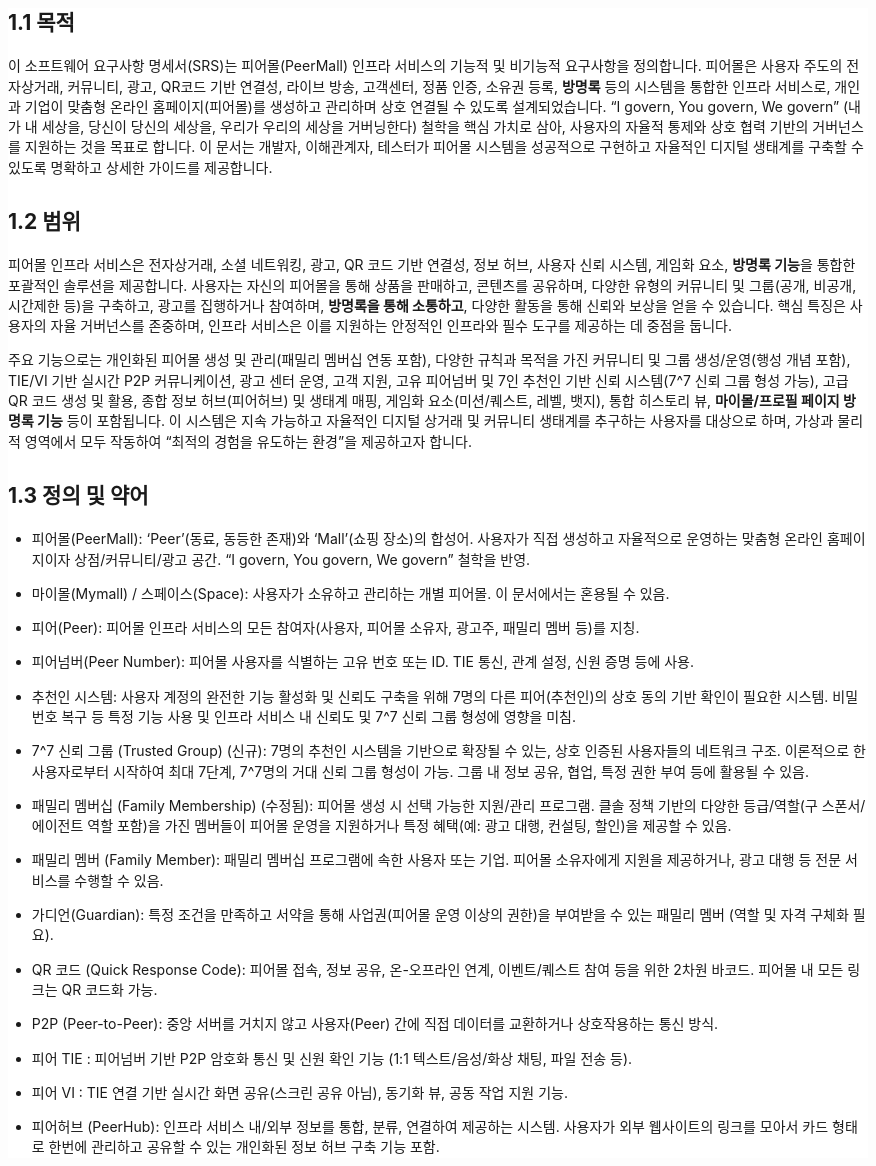## 1.1 목적

이 소프트웨어 요구사항 명세서(SRS)는 피어몰(PeerMall) 인프라 서비스의 기능적 및 비기능적 요구사항을 정의합니다. 피어몰은 사용자 주도의 전자상거래, 커뮤니티, 광고, QR코드 기반 연결성, 라이브 방송, 고객센터, 정품 인증, 소유권 등록, **방명록** 등의 시스템을 통합한 인프라 서비스로, 개인과 기업이 맞춤형 온라인 홈페이지(피어몰)를 생성하고 관리하며 상호 연결될 수 있도록 설계되었습니다. “I govern, You govern, We govern” (내가 내 세상을, 당신이 당신의 세상을, 우리가 우리의 세상을 거버닝한다) 철학을 핵심 가치로 삼아, 사용자의 자율적 통제와 상호 협력 기반의 거버넌스를 지원하는 것을 목표로 합니다. 이 문서는 개발자, 이해관계자, 테스터가 피어몰 시스템을 성공적으로 구현하고 자율적인 디지털 생태계를 구축할 수 있도록 명확하고 상세한 가이드를 제공합니다.

## 1.2 범위

피어몰 인프라 서비스은 전자상거래, 소셜 네트워킹, 광고, QR 코드 기반 연결성, 정보 허브, 사용자 신뢰 시스템, 게임화 요소, **방명록 기능**을 통합한 포괄적인 솔루션을 제공합니다. 사용자는 자신의 피어몰을 통해 상품을 판매하고, 콘텐츠를 공유하며, 다양한 유형의 커뮤니티 및 그룹(공개, 비공개, 시간제한 등)을 구축하고, 광고를 집행하거나 참여하며, **방명록을 통해 소통하고**, 다양한 활동을 통해 신뢰와 보상을 얻을 수 있습니다. 핵심 특징은 사용자의 자율 거버넌스를 존중하며, 인프라 서비스은 이를 지원하는 안정적인 인프라와 필수 도구를 제공하는 데 중점을 둡니다.

주요 기능으로는 개인화된 피어몰 생성 및 관리(패밀리 멤버십 연동 포함), 다양한 규칙과 목적을 가진 커뮤니티 및 그룹 생성/운영(행성 개념 포함), TIE/VI 기반 실시간 P2P 커뮤니케이션, 광고 센터 운영, 고객 지원, 고유 피어넘버 및 7인 추천인 기반 신뢰 시스템(7^7 신뢰 그룹 형성 가능), 고급 QR 코드 생성 및 활용, 종합 정보 허브(피어허브) 및 생태계 매핑, 게임화 요소(미션/퀘스트, 레벨, 뱃지), 통합 히스토리 뷰, **마이몰/프로필 페이지 방명록 기능** 등이 포함됩니다. 이 시스템은 지속 가능하고 자율적인 디지털 상거래 및 커뮤니티 생태계를 추구하는 사용자를 대상으로 하며, 가상과 물리적 영역에서 모두 작동하여 “최적의 경험을 유도하는 환경”을 제공하고자 합니다.

## 1.3 정의 및 약어

- 피어몰(PeerMall): ‘Peer’(동료, 동등한 존재)와 ‘Mall’(쇼핑 장소)의 합성어. 사용자가 직접 생성하고 자율적으로 운영하는 맞춤형 온라인 홈페이지이자 상점/커뮤니티/광고 공간. “I govern, You govern, We govern” 철학을 반영.
    
- 마이몰(Mymall) / 스페이스(Space): 사용자가 소유하고 관리하는 개별 피어몰. 이 문서에서는 혼용될 수 있음.
    
- 피어(Peer): 피어몰 인프라 서비스의 모든 참여자(사용자, 피어몰 소유자, 광고주, 패밀리 멤버 등)를 지칭.
    
- 피어넘버(Peer Number): 피어몰 사용자를 식별하는 고유 번호 또는 ID. TIE 통신, 관계 설정, 신원 증명 등에 사용.
    
- 추천인 시스템: 사용자 계정의 완전한 기능 활성화 및 신뢰도 구축을 위해 7명의 다른 피어(추천인)의 상호 동의 기반 확인이 필요한 시스템. 비밀번호 복구 등 특정 기능 사용 및 인프라 서비스 내 신뢰도 및 7^7 신뢰 그룹 형성에 영향을 미침.
    
- 7^7 신뢰 그룹 (Trusted Group) (신규): 7명의 추천인 시스템을 기반으로 확장될 수 있는, 상호 인증된 사용자들의 네트워크 구조. 이론적으로 한 사용자로부터 시작하여 최대 7단계, 7^7명의 거대 신뢰 그룹 형성이 가능. 그룹 내 정보 공유, 협업, 특정 권한 부여 등에 활용될 수 있음.
    
- 패밀리 멤버십 (Family Membership) (수정됨): 피어몰 생성 시 선택 가능한 지원/관리 프로그램. 클솔 정책 기반의 다양한 등급/역할(구 스폰서/에이전트 역할 포함)을 가진 멤버들이 피어몰 운영을 지원하거나 특정 혜택(예: 광고 대행, 컨설팅, 할인)을 제공할 수 있음.
    
- 패밀리 멤버 (Family Member): 패밀리 멤버십 프로그램에 속한 사용자 또는 기업. 피어몰 소유자에게 지원을 제공하거나, 광고 대행 등 전문 서비스를 수행할 수 있음.
    
- 가디언(Guardian): 특정 조건을 만족하고 서약을 통해 사업권(피어몰 운영 이상의 권한)을 부여받을 수 있는 패밀리 멤버 (역할 및 자격 구체화 필요).
    
- QR 코드 (Quick Response Code): 피어몰 접속, 정보 공유, 온-오프라인 연계, 이벤트/퀘스트 참여 등을 위한 2차원 바코드. 피어몰 내 모든 링크는 QR 코드화 가능.
    
- P2P (Peer-to-Peer): 중앙 서버를 거치지 않고 사용자(Peer) 간에 직접 데이터를 교환하거나 상호작용하는 통신 방식.
    
- 피어 TIE : 피어넘버 기반 P2P 암호화 통신 및 신원 확인 기능 (1:1 텍스트/음성/화상 채팅, 파일 전송 등).
    
- 피어 VI : TIE 연결 기반 실시간 화면 공유(스크린 공유 아님), 동기화 뷰, 공동 작업 지원 기능.
    
- 피어허브 (PeerHub): 인프라 서비스 내/외부 정보를 통합, 분류, 연결하여 제공하는 시스템. 사용자가 외부 웹사이트의 링크를 모아서 카드 형태로 한번에 관리하고 공유할 수 있는 개인화된 정보 허브 구축 기능 포함.
    